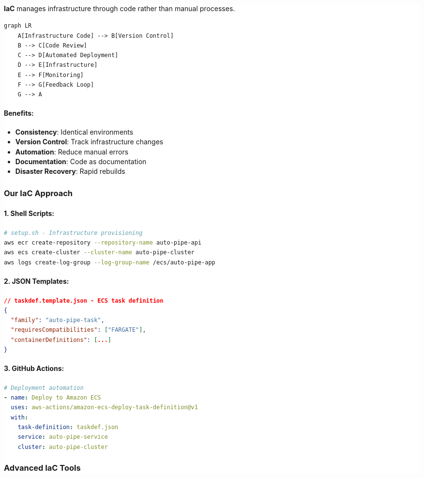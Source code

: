 **IaC** manages infrastructure through code rather than manual processes.

```mermaid
graph LR
    A[Infrastructure Code] --> B[Version Control]
    B --> C[Code Review]
    C --> D[Automated Deployment]
    D --> E[Infrastructure]
    E --> F[Monitoring]
    F --> G[Feedback Loop]
    G --> A
```

#### Benefits:
- **Consistency**: Identical environments
- **Version Control**: Track infrastructure changes
- **Automation**: Reduce manual errors
- **Documentation**: Code as documentation
- **Disaster Recovery**: Rapid rebuilds

### Our IaC Approach

#### 1. Shell Scripts:
```bash
# setup.sh - Infrastructure provisioning
aws ecr create-repository --repository-name auto-pipe-api
aws ecs create-cluster --cluster-name auto-pipe-cluster
aws logs create-log-group --log-group-name /ecs/auto-pipe-app
```

#### 2. JSON Templates:
```json
// taskdef.template.json - ECS task definition
{
  "family": "auto-pipe-task",
  "requiresCompatibilities": ["FARGATE"],
  "containerDefinitions": [...]
}
```

#### 3. GitHub Actions:
```yaml
# Deployment automation
- name: Deploy to Amazon ECS
  uses: aws-actions/amazon-ecs-deploy-task-definition@v1
  with:
    task-definition: taskdef.json
    service: auto-pipe-service
    cluster: auto-pipe-cluster
```

### Advanced IaC Tools
